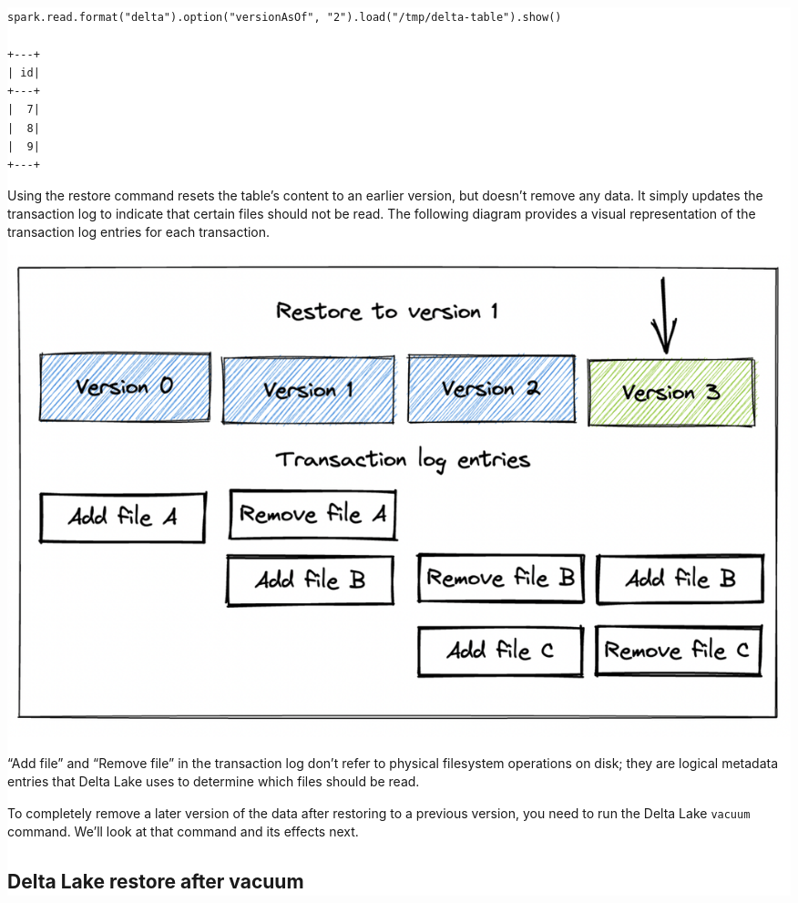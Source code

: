 ```
spark.read.format("delta").option("versionAsOf", "2").load("/tmp/delta-table").show()

+---+
| id|
+---+
|  7|
|  8|
|  9|
+---+
```

Using the restore command resets the table’s content to an earlier version, but doesn’t remove any data. It simply updates the transaction log to indicate that certain files should not be read. The following diagram provides a visual representation of the transaction log entries for each transaction.

![](image4.png)

“Add file” and “Remove file” in the transaction log don’t refer to physical filesystem operations on disk; they are logical metadata entries that Delta Lake uses to determine which files should be read.

To completely remove a later version of the data after restoring to a previous version, you need to run the Delta Lake `vacuum` command. We’ll look at that command and its effects next.

## Delta Lake restore after vacuum
